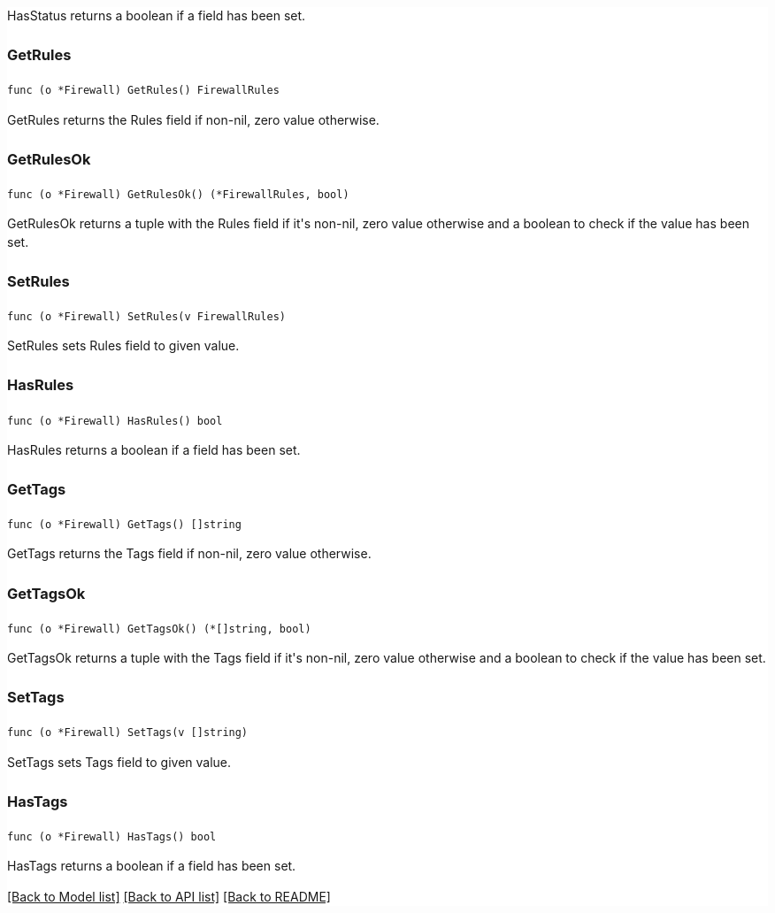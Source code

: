 HasStatus returns a boolean if a field has been set.

### GetRules

`func (o *Firewall) GetRules() FirewallRules`

GetRules returns the Rules field if non-nil, zero value otherwise.

### GetRulesOk

`func (o *Firewall) GetRulesOk() (*FirewallRules, bool)`

GetRulesOk returns a tuple with the Rules field if it's non-nil, zero value otherwise
and a boolean to check if the value has been set.

### SetRules

`func (o *Firewall) SetRules(v FirewallRules)`

SetRules sets Rules field to given value.

### HasRules

`func (o *Firewall) HasRules() bool`

HasRules returns a boolean if a field has been set.

### GetTags

`func (o *Firewall) GetTags() []string`

GetTags returns the Tags field if non-nil, zero value otherwise.

### GetTagsOk

`func (o *Firewall) GetTagsOk() (*[]string, bool)`

GetTagsOk returns a tuple with the Tags field if it's non-nil, zero value otherwise
and a boolean to check if the value has been set.

### SetTags

`func (o *Firewall) SetTags(v []string)`

SetTags sets Tags field to given value.

### HasTags

`func (o *Firewall) HasTags() bool`

HasTags returns a boolean if a field has been set.


[[Back to Model list]](../README.md#documentation-for-models) [[Back to API list]](../README.md#documentation-for-api-endpoints) [[Back to README]](../README.md)


